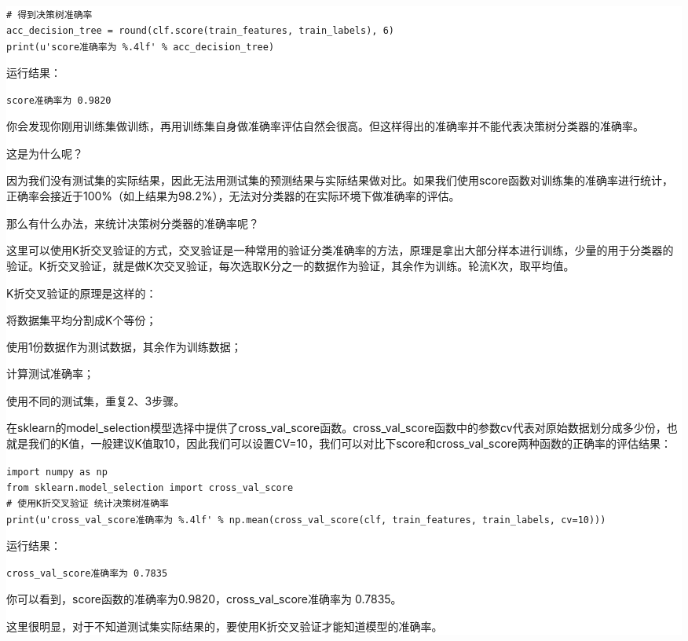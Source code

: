 ```
# 得到决策树准确率
acc_decision_tree = round(clf.score(train_features, train_labels), 6)
print(u'score准确率为 %.4lf' % acc_decision_tree)

```

运行结果：

```
score准确率为 0.9820

```

你会发现你刚用训练集做训练，再用训练集自身做准确率评估自然会很高。但这样得出的准确率并不能代表决策树分类器的准确率。

这是为什么呢？

因为我们没有测试集的实际结果，因此无法用测试集的预测结果与实际结果做对比。如果我们使用score函数对训练集的准确率进行统计，正确率会接近于100%（如上结果为98.2%），无法对分类器的在实际环境下做准确率的评估。

那么有什么办法，来统计决策树分类器的准确率呢？

这里可以使用K折交叉验证的方式，交叉验证是一种常用的验证分类准确率的方法，原理是拿出大部分样本进行训练，少量的用于分类器的验证。K折交叉验证，就是做K次交叉验证，每次选取K分之一的数据作为验证，其余作为训练。轮流K次，取平均值。

K折交叉验证的原理是这样的：


将数据集平均分割成K个等份；


使用1份数据作为测试数据，其余作为训练数据；


计算测试准确率；


使用不同的测试集，重复2、3步骤。


在sklearn的model_selection模型选择中提供了cross_val_score函数。cross_val_score函数中的参数cv代表对原始数据划分成多少份，也就是我们的K值，一般建议K值取10，因此我们可以设置CV=10，我们可以对比下score和cross_val_score两种函数的正确率的评估结果：

```
import numpy as np
from sklearn.model_selection import cross_val_score
# 使用K折交叉验证 统计决策树准确率
print(u'cross_val_score准确率为 %.4lf' % np.mean(cross_val_score(clf, train_features, train_labels, cv=10)))

```

运行结果：

```
cross_val_score准确率为 0.7835

```

你可以看到，score函数的准确率为0.9820，cross_val_score准确率为 0.7835。

这里很明显，对于不知道测试集实际结果的，要使用K折交叉验证才能知道模型的准确率。
